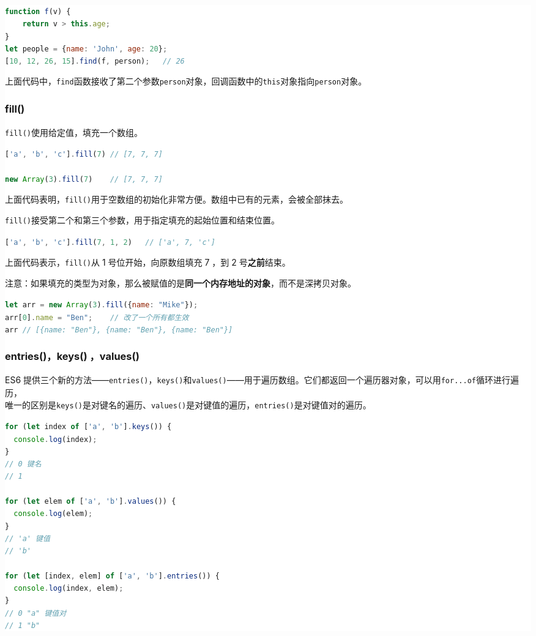``` javascript
function f(v) {
    return v > this.age;
}
let people = {name: 'John', age: 20};
[10, 12, 26, 15].find(f, person);	// 26
```

上面代码中，`find`函数接收了第二个参数`person`对象，回调函数中的`this`对象指向`person`对象。



### fill()

`fill()`使用给定值，填充一个数组。

``` javascript
['a', 'b', 'c'].fill(7)	// [7, 7, 7]

new Array(3).fill(7)	// [7, 7, 7]
```

上面代码表明，`fill()`用于空数组的初始化非常方便。数组中已有的元素，会被全部抹去。



`fill()`接受第二个和第三个参数，用于指定填充的起始位置和结束位置。

``` javascript
['a', 'b', 'c'].fill(7, 1, 2)	// ['a', 7, 'c']
```

上面代码表示，`fill()`从 1 号位开始，向原数组填充 7 ，到 2 号**之前**结束。



注意：如果填充的类型为对象，那么被赋值的是**同一个内存地址的对象**，而不是深拷贝对象。

``` javascript
let arr = new Array(3).fill({name: "Mike"});
arr[0].name = "Ben";	// 改了一个所有都生效
arr // [{name: "Ben"}, {name: "Ben"}, {name: "Ben"}]
```



### entries()，keys() ，values()

ES6 提供三个新的方法——`entries()`，`keys()`和`values()`——用于遍历数组。它们都返回一个遍历器对象，可以用`for...of`循环进行遍历，  
唯一的区别是`keys()`是对键名的遍历、`values()`是对键值的遍历，`entries()`是对键值对的遍历。

``` javascript
for (let index of ['a', 'b'].keys()) {
  console.log(index);
}
// 0 键名
// 1

for (let elem of ['a', 'b'].values()) {
  console.log(elem);
}
// 'a' 键值
// 'b'

for (let [index, elem] of ['a', 'b'].entries()) {
  console.log(index, elem);
}
// 0 "a" 键值对
// 1 "b"
```
